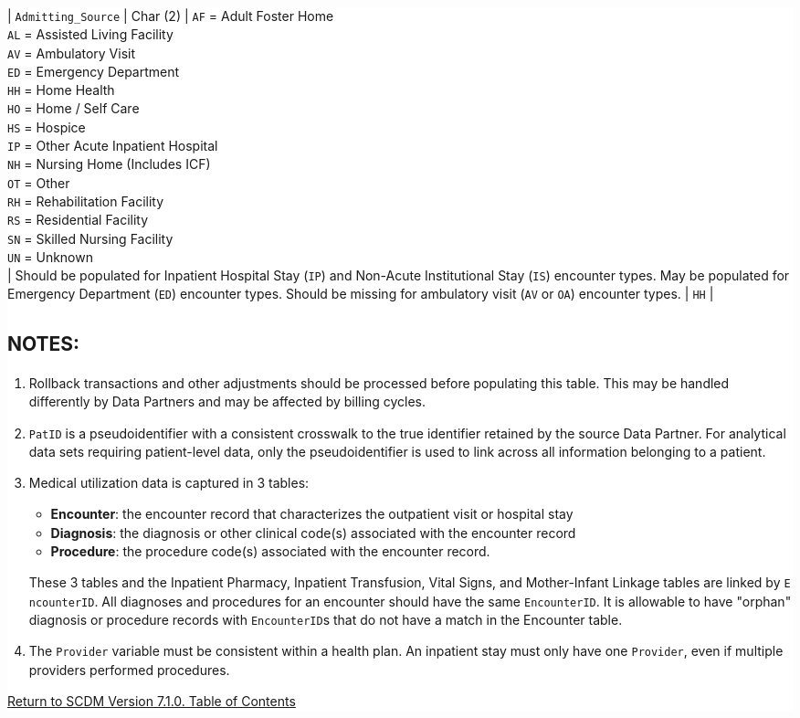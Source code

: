 | `Admitting_Source` | Char (2) | `AF` = Adult Foster Home<br>`AL` = Assisted Living Facility<br>`AV` = Ambulatory Visit<br>`ED` = Emergency Department<br>`HH` = Home Health<br>`HO` = Home / Self Care<br>`HS` = Hospice<br>`IP` = Other Acute Inpatient Hospital<br>`NH` = Nursing Home (Includes ICF)<br>`OT` = Other<br>`RH` = Rehabilitation Facility<br>`RS` = Residential Facility<br>`SN` = Skilled Nursing Facility<br>`UN` = Unknown<br> | Should be populated for Inpatient Hospital Stay (`IP`) and Non-Acute Institutional Stay (`IS`) encounter types. May be populated for Emergency Department (`ED`) encounter types. Should be missing for ambulatory visit (`AV` or `OA`) encounter types. | `HH` |

## NOTES:

1. Rollback transactions and other adjustments should be processed before populating this table. This may be handled differently by Data Partners and may be affected by billing cycles.

2. `PatID` is a pseudoidentifier with a consistent crosswalk to the true identifier retained by the source Data Partner. For analytical data sets requiring patient-level data, only the pseudoidentifier is used to link across all information belonging to a patient.

3. Medical utilization data is captured in 3 tables:
    - **Encounter**: the encounter record that characterizes the outpatient visit or hospital stay
    - **Diagnosis**: the diagnosis or other clinical code(s) associated with the encounter record
    - **Procedure**: the procedure code(s) associated with the encounter record.

    These 3 tables and the Inpatient Pharmacy, Inpatient Transfusion, Vital Signs, and Mother-Infant Linkage tables are linked by `EncounterID`. All diagnoses and procedures for an encounter should have the same `EncounterID`. It is allowable to have "orphan" diagnosis or procedure records with `EncounterID`s that do not have a match in the Encounter table.

4. The `Provider` variable must be consistent within a health plan. An inpatient stay must only have one `Provider`, even if multiple providers performed procedures.

[Return to SCDM Version 7.1.0. Table of Contents](atoc_scdm.md) 